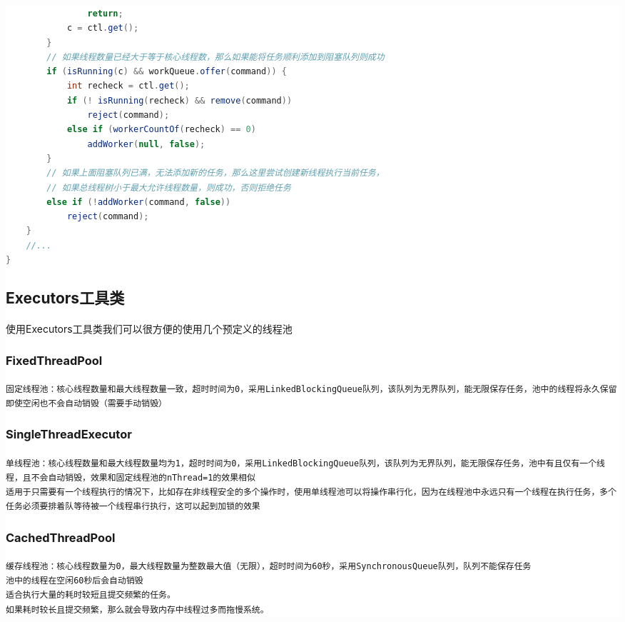 ```java
                return;
            c = ctl.get();
        }
        // 如果线程数量已经大于等于核心线程数，那么如果能将任务顺利添加到阻塞队列则成功
        if (isRunning(c) && workQueue.offer(command)) {
            int recheck = ctl.get();
            if (! isRunning(recheck) && remove(command))
                reject(command);
            else if (workerCountOf(recheck) == 0)
                addWorker(null, false);
        }
        // 如果上面阻塞队列已满，无法添加新的任务，那么这里尝试创建新线程执行当前任务，
        // 如果总线程树小于最大允许线程数量，则成功，否则拒绝任务
        else if (!addWorker(command, false))
            reject(command);
    }
    //...
}
```





## Executors工具类
使用Executors工具类我们可以很方便的使用几个预定义的线程池
### FixedThreadPool
    固定线程池：核心线程数量和最大线程数量一致，超时时间为0，采用LinkedBlockingQueue队列，该队列为无界队列，能无限保存任务，池中的线程将永久保留即使空闲也不会自动销毁（需要手动销毁）
### SingleThreadExecutor
    单线程池：核心线程数量和最大线程数量均为1，超时时间为0，采用LinkedBlockingQueue队列，该队列为无界队列，能无限保存任务，池中有且仅有一个线程，且不会自动销毁，效果和固定线程池的nThread=1的效果相似
    适用于只需要有一个线程执行的情况下，比如存在非线程安全的多个操作时，使用单线程池可以将操作串行化，因为在线程池中永远只有一个线程在执行任务，多个任务必须要排着队等待被一个线程串行执行，这可以起到加锁的效果
### CachedThreadPool
    缓存线程池：核心线程数量为0，最大线程数量为整数最大值（无限），超时时间为60秒，采用SynchronousQueue队列，队列不能保存任务
    池中的线程在空闲60秒后会自动销毁
    适合执行大量的耗时较短且提交频繁的任务。
    如果耗时较长且提交频繁，那么就会导致内存中线程过多而拖慢系统。
